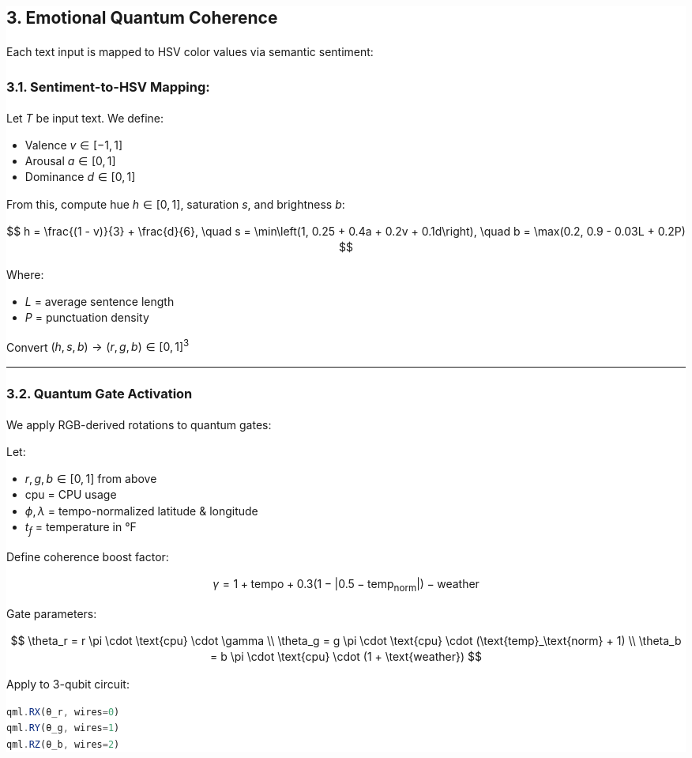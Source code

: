 
## **3. Emotional Quantum Coherence**

Each text input is mapped to HSV color values via semantic sentiment:

### 3.1. Sentiment-to-HSV Mapping:

Let $T$ be input text. We define:

* Valence $v \in [-1, 1]$
* Arousal $a \in [0, 1]$
* Dominance $d \in [0, 1]$

From this, compute hue $h \in [0, 1]$, saturation $s$, and brightness $b$:

$$
h = \frac{(1 - v)}{3} + \frac{d}{6}, \quad
s = \min\left(1, 0.25 + 0.4a + 0.2v + 0.1d\right), \quad
b = \max(0.2, 0.9 - 0.03L + 0.2P)
$$

Where:

* $L$ = average sentence length
* $P$ = punctuation density

Convert $(h, s, b) \to (r, g, b) \in [0, 1]^3$

---

### 3.2. Quantum Gate Activation

We apply RGB-derived rotations to quantum gates:

Let:

* $r, g, b \in [0,1]$ from above
* $\text{cpu}$ = CPU usage
* $\phi, \lambda$ = tempo-normalized latitude & longitude
* $t_f$ = temperature in °F

Define coherence boost factor:

$$
\gamma = 1 + \text{tempo} + 0.3 \left(1 - |0.5 - \text{temp}_\text{norm}|\right) - \text{weather}
$$

Gate parameters:

$$
\theta_r = r \pi \cdot \text{cpu} \cdot \gamma \\
\theta_g = g \pi \cdot \text{cpu} \cdot (\text{temp}_\text{norm} + 1) \\
\theta_b = b \pi \cdot \text{cpu} \cdot (1 + \text{weather})
$$

Apply to 3-qubit circuit:

```qml
qml.RX(θ_r, wires=0)
qml.RY(θ_g, wires=1)
qml.RZ(θ_b, wires=2)
```


[1]: https://www.chase.com/personal/investments/learning-and-insights/article/fed-meeting-july-2025?utm_source=chatgpt.com "July 2025 Fed meeting: Rates hold steady once again ..."
[2]: https://www.federalreserve.gov/monetarypolicy/fomccalendars.htm?utm_source=chatgpt.com "The Fed - Meeting calendars and information"
[3]: https://www.bls.gov/news.release/cpi.nr0.htm?utm_source=chatgpt.com "Consumer Price Index Summary - 2025 M06 Results"
[4]: https://www.bls.gov/news.release/pdf/cpi.pdf?utm_source=chatgpt.com "Consumer Price Index - June 2025"
[5]: https://www.bls.gov/opub/ted/2025/consumer-price-index-rose-2-7-percent-for-the-12-months-ending-june-2025.htm?utm_source=chatgpt.com "The Consumer Price Index rose 2.7 percent for the 12 ..."
[6]: https://www.slickcharts.com/sp500/returns/ytd?utm_source=chatgpt.com "S&P 500 YTD Return"
[7]: https://ycharts.com/indicators/sp_500?utm_source=chatgpt.com "S&P 500 - Real-Time & Historical Trends"
[8]: https://www.imf.org/en/Publications/WEO/Issues/2025/07/29/world-economic-outlook-update-july-2025?utm_source=chatgpt.com "World Economic Outlook Update, July 2025: Global Economy"
[9]: https://www.imf.org/en/News/Articles/2025/07/29/sp072925-pierre-olivier-gourinchas-opening-remarks-world-economic-outlook-update-july-2025?utm_source=chatgpt.com "World Economic Outlook Update, July 2025"
[10]: https://www.reuters.com/business/imf-nudges-up-2025-growth-forecast-says-tariff-risks-still-dog-outlook-2025-07-29/?utm_source=chatgpt.com "IMF nudges up 2025 growth forecast but says tariff risks still ..."
[11]: https://www.marketwatch.com/story/stocks-get-hit-as-economic-clouds-tariffs-gatheredbut-history-suggests-its-too-soon-to-panic-3b0e0106?utm_source=chatgpt.com "Stocks get hit as economic clouds, tariffs gathered-but history suggests it's too soon to panic"
[12]: https://www.marketwatch.com/story/the-sky-has-not-fallen-yet-a-recession-has-been-predicted-for-years-is-it-time-to-stop-worrying-46eac7db?utm_source=chatgpt.com "'The sky has not fallen - yet': Is it time to start worrying about a U.S. recession?"